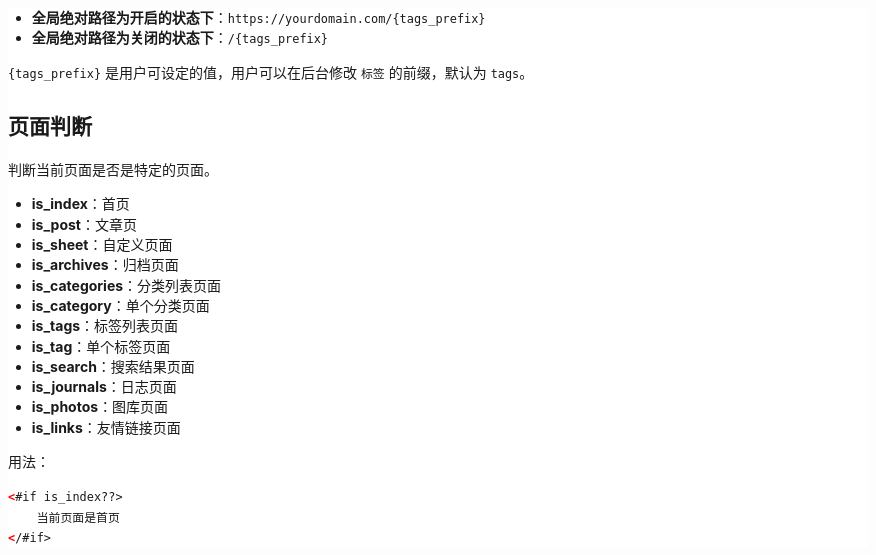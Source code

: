 - **全局绝对路径为开启的状态下**：`https://yourdomain.com/{tags_prefix}`
- **全局绝对路径为关闭的状态下**：`/{tags_prefix}`

`{tags_prefix}` 是用户可设定的值，用户可以在后台修改 `标签` 的前缀，默认为 `tags`。

## 页面判断

判断当前页面是否是特定的页面。

- **is_index**：首页
- **is_post**：文章页
- **is_sheet**：自定义页面
- **is_archives**：归档页面
- **is_categories**：分类列表页面
- **is_category**：单个分类页面
- **is_tags**：标签列表页面
- **is_tag**：单个标签页面
- **is_search**：搜索结果页面
- **is_journals**：日志页面
- **is_photos**：图库页面
- **is_links**：友情链接页面

用法：

```html
<#if is_index??>
    当前页面是首页
</#if>
```
